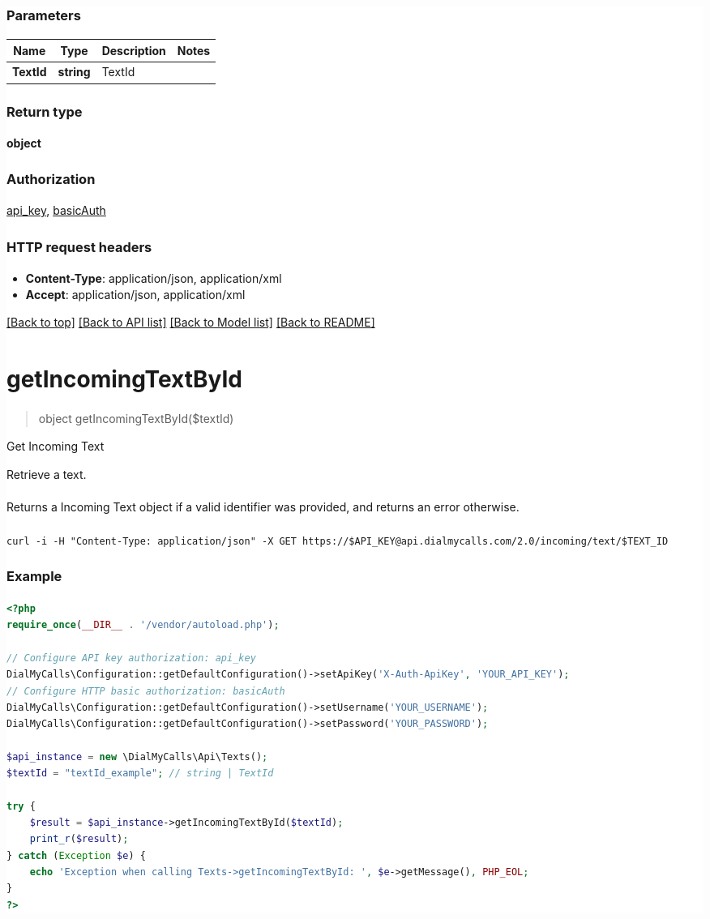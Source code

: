 ### Parameters

Name | Type | Description  | Notes
------------- | ------------- | ------------- | -------------
 **TextId** | **string**| TextId |

### Return type

**object**

### Authorization

[api_key](../../README.md#api_key), [basicAuth](../../README.md#basicAuth)

### HTTP request headers

 - **Content-Type**: application/json, application/xml
 - **Accept**: application/json, application/xml

[[Back to top]](#) [[Back to API list]](../../README.md#documentation-for-api-endpoints) [[Back to Model list]](../../README.md#documentation-for-models) [[Back to README]](../../README.md)

# **getIncomingTextById**
> object getIncomingTextById($textId)

Get Incoming Text

Retrieve a text. <br><br> Returns a Incoming Text object if a valid identifier was provided, and returns an error otherwise. <br><br> ``` curl -i -H "Content-Type: application/json" -X GET https://$API_KEY@api.dialmycalls.com/2.0/incoming/text/$TEXT_ID ```

### Example
```php
<?php
require_once(__DIR__ . '/vendor/autoload.php');

// Configure API key authorization: api_key
DialMyCalls\Configuration::getDefaultConfiguration()->setApiKey('X-Auth-ApiKey', 'YOUR_API_KEY');
// Configure HTTP basic authorization: basicAuth
DialMyCalls\Configuration::getDefaultConfiguration()->setUsername('YOUR_USERNAME');
DialMyCalls\Configuration::getDefaultConfiguration()->setPassword('YOUR_PASSWORD');

$api_instance = new \DialMyCalls\Api\Texts();
$textId = "textId_example"; // string | TextId

try {
    $result = $api_instance->getIncomingTextById($textId);
    print_r($result);
} catch (Exception $e) {
    echo 'Exception when calling Texts->getIncomingTextById: ', $e->getMessage(), PHP_EOL;
}
?>
```
